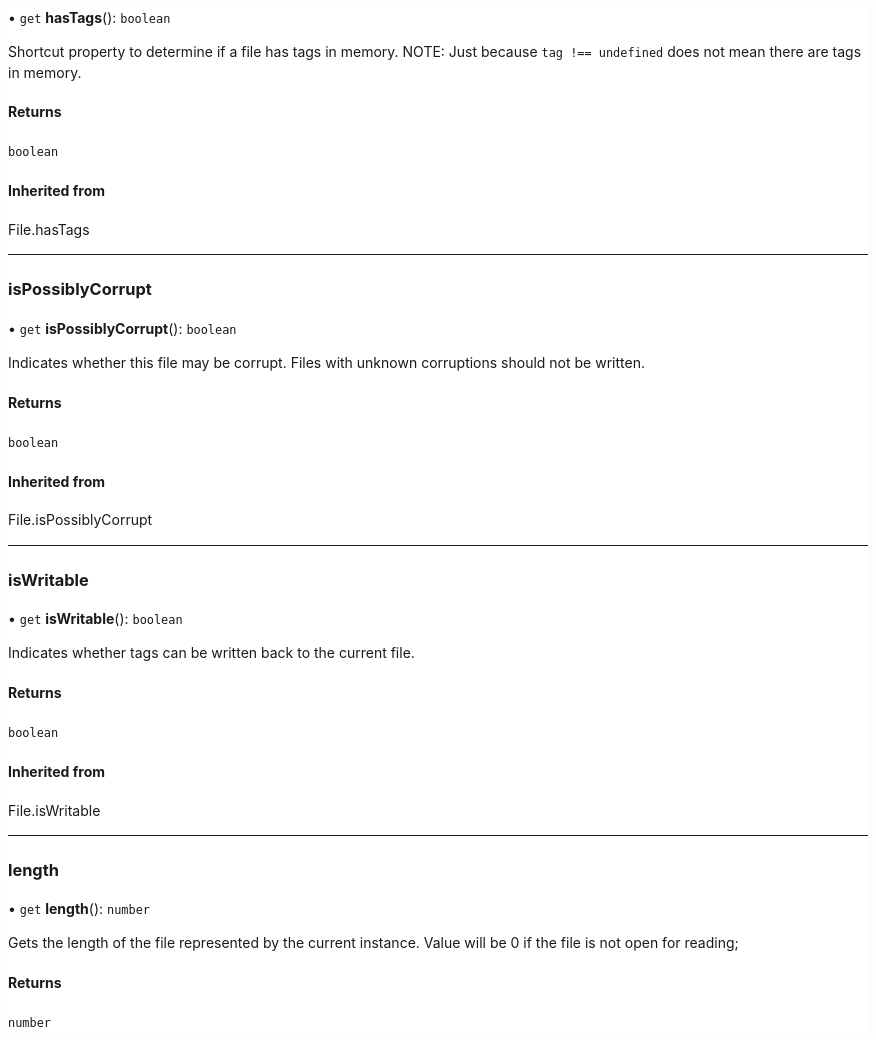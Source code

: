 • `get` **hasTags**(): `boolean`

Shortcut property to determine if a file has tags in memory.
NOTE: Just because `tag !== undefined` does not mean there are tags in memory.

#### Returns

`boolean`

#### Inherited from

File.hasTags

___

### isPossiblyCorrupt

• `get` **isPossiblyCorrupt**(): `boolean`

Indicates whether this file may be corrupt. Files with unknown corruptions should not
be written.

#### Returns

`boolean`

#### Inherited from

File.isPossiblyCorrupt

___

### isWritable

• `get` **isWritable**(): `boolean`

Indicates whether tags can be written back to the current file.

#### Returns

`boolean`

#### Inherited from

File.isWritable

___

### length

• `get` **length**(): `number`

Gets the length of the file represented by the current instance. Value will be 0 if the file
is not open for reading;

#### Returns

`number`
